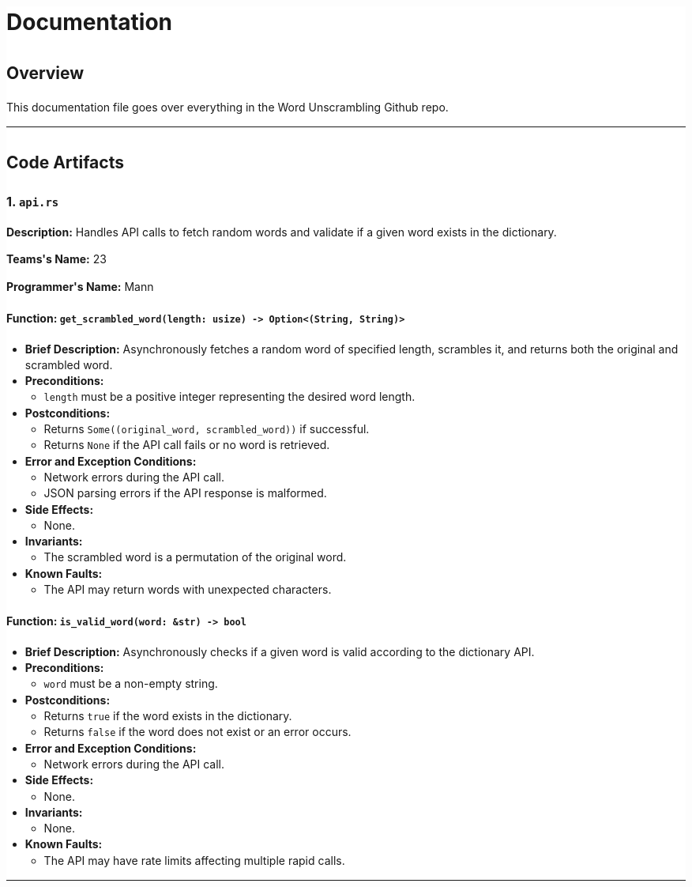 # Documentation

## Overview

This documentation file goes over everything in the Word Unscrambling Github repo.

---

## Code Artifacts

### 1. `api.rs`

**Description:** Handles API calls to fetch random words and validate if a given word exists in the dictionary.

**Teams's Name:** 23

**Programmer's Name:** Mann

#### Function: `get_scrambled_word(length: usize) -> Option<(String, String)>`

- **Brief Description:** Asynchronously fetches a random word of specified length, scrambles it, and returns both the original and scrambled word.
- **Preconditions:**
  - `length` must be a positive integer representing the desired word length.
- **Postconditions:**
  - Returns `Some((original_word, scrambled_word))` if successful.
  - Returns `None` if the API call fails or no word is retrieved.
- **Error and Exception Conditions:**
  - Network errors during the API call.
  - JSON parsing errors if the API response is malformed.
- **Side Effects:**
  - None.
- **Invariants:**
  - The scrambled word is a permutation of the original word.
- **Known Faults:**
  - The API may return words with unexpected characters.

#### Function: `is_valid_word(word: &str) -> bool`

- **Brief Description:** Asynchronously checks if a given word is valid according to the dictionary API.
- **Preconditions:**
  - `word` must be a non-empty string.
- **Postconditions:**
  - Returns `true` if the word exists in the dictionary.
  - Returns `false` if the word does not exist or an error occurs.
- **Error and Exception Conditions:**
  - Network errors during the API call.
- **Side Effects:**
  - None.
- **Invariants:**
  - None.
- **Known Faults:**
  - The API may have rate limits affecting multiple rapid calls.

---